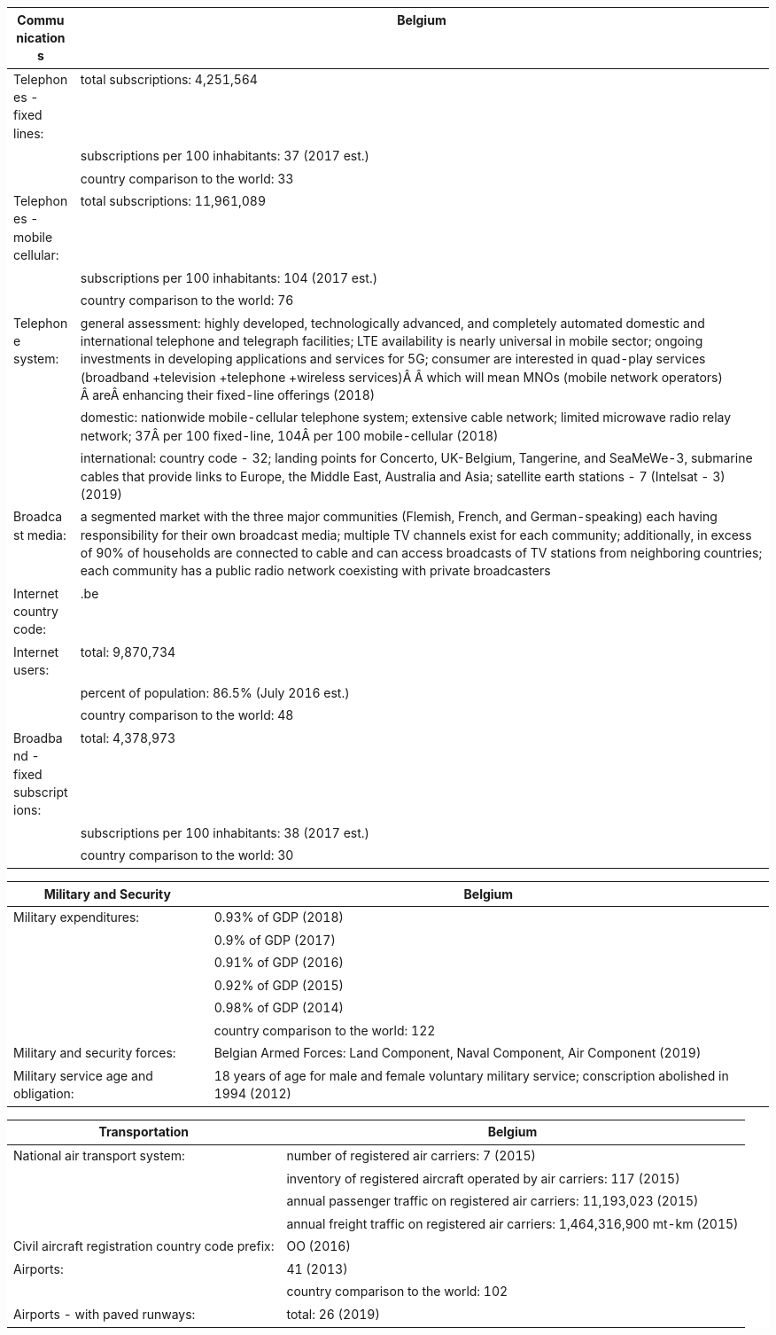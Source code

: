 | Communications | Belgium |
| --- | --- |
| Telephones - fixed lines: | total subscriptions: 4,251,564 |
| | subscriptions per 100 inhabitants: 37 (2017 est.) |
| | country comparison to the world: 33 |
| Telephones - mobile cellular: | total subscriptions: 11,961,089 |
| | subscriptions per 100 inhabitants: 104 (2017 est.) |
| | country comparison to the world: 76 |
| Telephone system: | general assessment: highly developed, technologically advanced, and completely automated domestic and international telephone and telegraph facilities; LTE availability is nearly universal in mobile sector; ongoing investments in developing applications and services for 5G; consumer are interested in quad-play services (broadband +television +telephone +wireless services)Â Â which will mean MNOs (mobile network operators) Â areÂ enhancing their fixed-line offerings (2018) |
| | domestic: nationwide mobile-cellular telephone system; extensive cable network; limited microwave radio relay network; 37Â per 100 fixed-line, 104Â per 100 mobile-cellular (2018) |
| | international: country code - 32; landing points for Concerto, UK-Belgium, Tangerine, and SeaMeWe-3, submarine cables that provide links to Europe, the Middle East, Australia and Asia; satellite earth stations - 7 (Intelsat - 3) (2019) |
| Broadcast media: | a segmented market with the three major communities (Flemish, French, and German-speaking) each having responsibility for their own broadcast media; multiple TV channels exist for each community; additionally, in excess of 90% of households are connected to cable and can access broadcasts of TV stations from neighboring countries; each community has a public radio network coexisting with private broadcasters |
| Internet country code: | .be |
| Internet users: | total: 9,870,734 |
| | percent of population: 86.5% (July 2016 est.) |
| | country comparison to the world: 48 |
| Broadband - fixed subscriptions: | total: 4,378,973 |
| | subscriptions per 100 inhabitants: 38 (2017 est.) |
| | country comparison to the world: 30 |

| Military and Security | Belgium |
| --- | --- |
| Military expenditures: | 0.93% of GDP (2018) |
| | 0.9% of GDP (2017) |
| | 0.91% of GDP (2016) |
| | 0.92% of GDP (2015) |
| | 0.98% of GDP (2014) |
| | country comparison to the world: 122 |
| Military and security forces: | Belgian Armed Forces: Land Component, Naval Component, Air Component (2019) |
| Military service age and obligation: | 18 years of age for male and female voluntary military service; conscription abolished in 1994 (2012) |

| Transportation | Belgium |
| --- | --- |
| National air transport system: | number of registered air carriers: 7 (2015) |
| | inventory of registered aircraft operated by air carriers: 117 (2015) |
| | annual passenger traffic on registered air carriers: 11,193,023 (2015) |
| | annual freight traffic on registered air carriers: 1,464,316,900 mt-km (2015) |
| Civil aircraft registration country code prefix: | OO (2016) |
| Airports: | 41 (2013) |
| | country comparison to the world: 102 |
| Airports - with paved runways: | total: 26 (2019) |